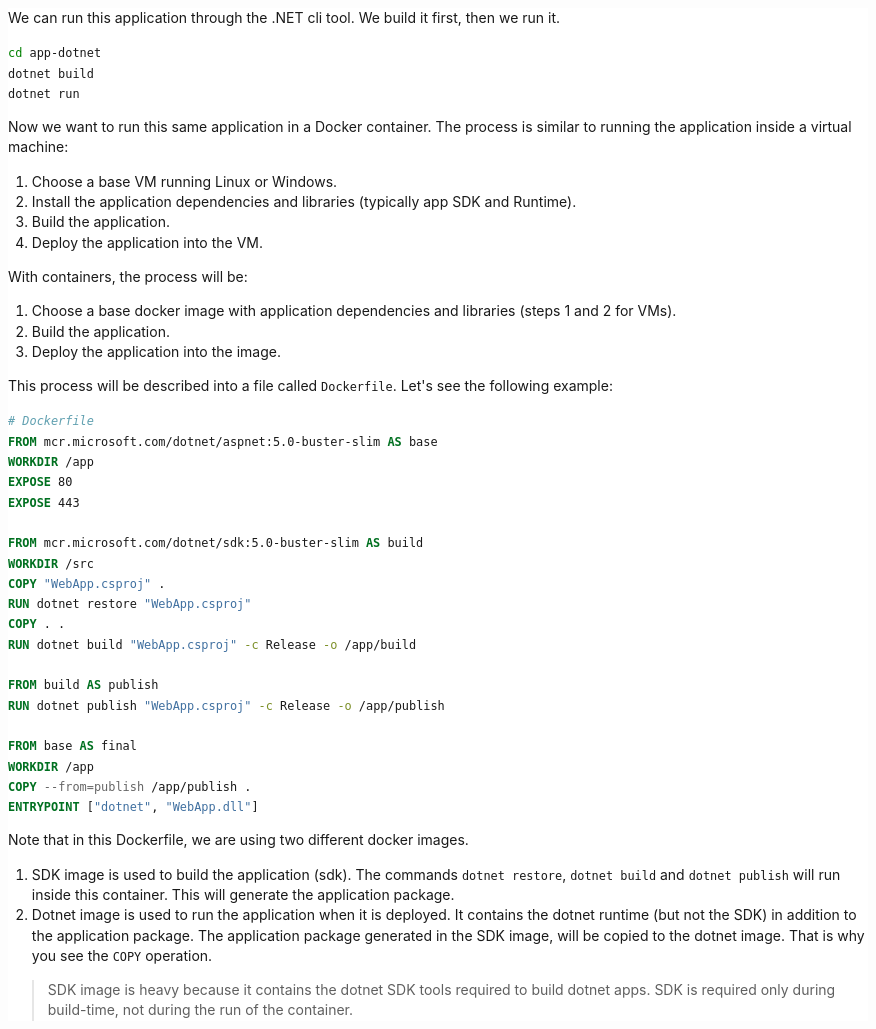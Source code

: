 We can run this application through the .NET cli tool. We build it first, then we run it.

```sh
cd app-dotnet
dotnet build
dotnet run
```

Now we want to run this same application in a Docker container. The process is similar to running the application inside a virtual machine:

1. Choose a base VM running Linux or Windows.
2. Install the application dependencies and libraries (typically app SDK and Runtime). 
3. Build the application. 
4. Deploy the application into the VM.

With containers, the process will be:

1. Choose a base docker image with application dependencies and libraries (steps 1 and 2 for VMs).
2. Build the application.
3. Deploy the application into the image.

This process will be described into a file called `Dockerfile`. Let's see the following example:

```dockerfile
# Dockerfile
FROM mcr.microsoft.com/dotnet/aspnet:5.0-buster-slim AS base
WORKDIR /app
EXPOSE 80
EXPOSE 443

FROM mcr.microsoft.com/dotnet/sdk:5.0-buster-slim AS build
WORKDIR /src
COPY "WebApp.csproj" .
RUN dotnet restore "WebApp.csproj"
COPY . .
RUN dotnet build "WebApp.csproj" -c Release -o /app/build

FROM build AS publish
RUN dotnet publish "WebApp.csproj" -c Release -o /app/publish

FROM base AS final
WORKDIR /app
COPY --from=publish /app/publish .
ENTRYPOINT ["dotnet", "WebApp.dll"]
```

Note that in this Dockerfile, we are using two different docker images.

1. SDK image is used to build the application (sdk). The commands `dotnet restore`, `dotnet build` and `dotnet publish` will run inside this container. This will generate the application package.
2. Dotnet image is used to run the application when it is deployed. It contains the dotnet runtime (but not the SDK) in addition to the application package. The application package generated in the SDK image, will be copied to the dotnet image. That is why you see the `COPY` operation.

> SDK image is heavy because it contains the dotnet SDK tools required to build dotnet apps. SDK is required only during build-time, not during the run of the container.
